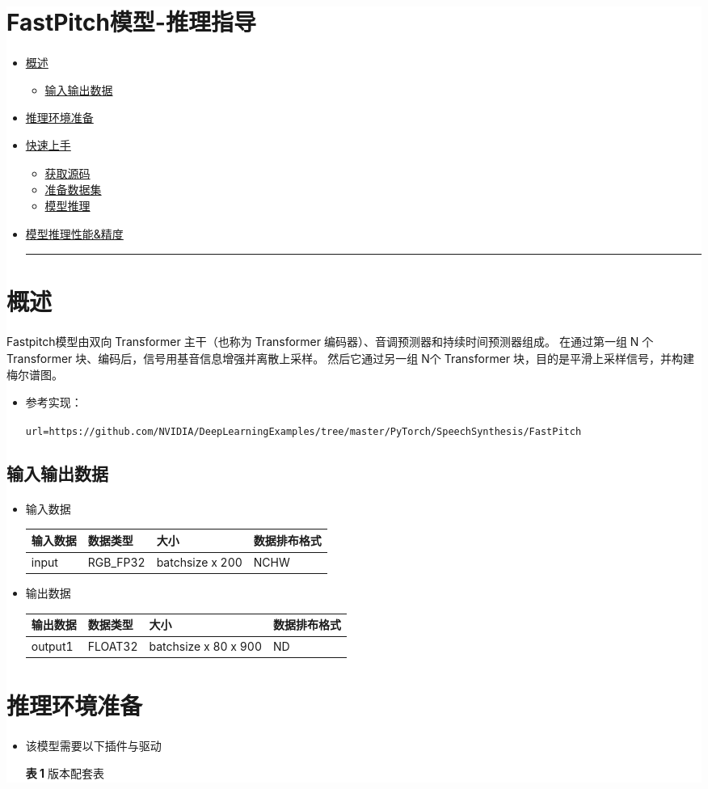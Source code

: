 # FastPitch模型-推理指导


- [概述](#ZH-CN_TOPIC_0000001172161501)

    - [输入输出数据](#section540883920406)



- [推理环境准备](#ZH-CN_TOPIC_0000001126281702)

- [快速上手](#ZH-CN_TOPIC_0000001126281700)

  - [获取源码](#section4622531142816)
  - [准备数据集](#section183221994411)
  - [模型推理](#section741711594517)

- [模型推理性能&精度](#ZH-CN_TOPIC_0000001172201573)

  ******


# 概述<a name="ZH-CN_TOPIC_0000001172161501"></a>

Fastpitch模型由双向 Transformer 主干（也称为 Transformer 编码器）、音调预测器和持续时间预测器组成。 在通过第一组 N 个 Transformer 块、编码后，信号用基音信息增强并离散上采样。 然后它通过另一组 N个 Transformer 块，目的是平滑上采样信号，并构建梅尔谱图。


- 参考实现：

  ```
  url=https://github.com/NVIDIA/DeepLearningExamples/tree/master/PyTorch/SpeechSynthesis/FastPitch
  ```



## 输入输出数据<a name="section540883920406"></a>

- 输入数据

  | 输入数据 | 数据类型 | 大小                      | 数据排布格式 |
  | -------- | -------- | ------------------------- | ------------ |
  | input    | RGB_FP32 | batchsize x 200 | NCHW         |


- 输出数据

  | 输出数据 | 数据类型 | 大小     | 数据排布格式 |
  | -------- | -------- | -------- | ------------ |
  | output1  | FLOAT32  | batchsize x 80 x 900 | ND           |


# 推理环境准备<a name="ZH-CN_TOPIC_0000001126281702"></a>

- 该模型需要以下插件与驱动 

  **表 1**  版本配套表
